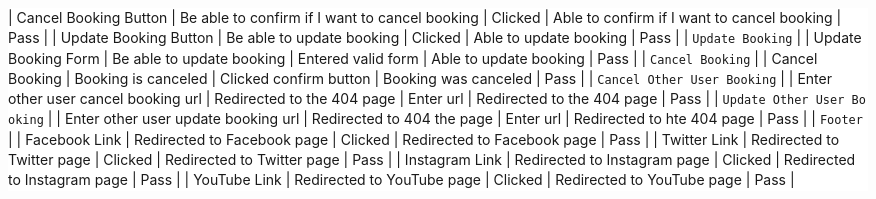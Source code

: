| Cancel Booking Button | Be able to confirm if I want to cancel booking | Clicked | Able to confirm if I want to cancel booking | Pass |
| Update Booking Button | Be able to update booking | Clicked | Able to update booking | Pass |
| `Update Booking` |
| Update Booking Form | Be able to update booking | Entered valid form | Able to update booking | Pass |
| `Cancel Booking` |
| Cancel Booking | Booking is canceled | Clicked confirm button | Booking was canceled | Pass |
| `Cancel Other User Booking` |
| Enter other user cancel booking url | Redirected to the 404 page | Enter url | Redirected to the 404 page | Pass |
| `Update Other User Booking` |
| Enter other user update booking url | Redirected to 404 the page | Enter url | Redirected to hte 404 page | Pass |
| `Footer` |
| Facebook Link | Redirected to Facebook page | Clicked | Redirected to Facebook page | Pass |
| Twitter Link | Redirected to Twitter page | Clicked | Redirected to Twitter page | Pass |
| Instagram Link | Redirected to Instagram page | Clicked | Redirected to Instagram page | Pass |
| YouTube Link | Redirected to YouTube page | Clicked | Redirected to YouTube page | Pass |
